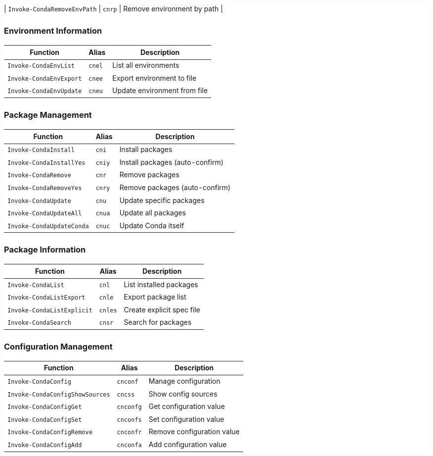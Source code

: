 | `Invoke-CondaRemoveEnvPath`  | `cnrp` | Remove environment by path        |

### Environment Information

| Function                | Alias  | Description                  |
| ----------------------- | ------ | ---------------------------- |
| `Invoke-CondaEnvList`   | `cnel` | List all environments        |
| `Invoke-CondaEnvExport` | `cnee` | Export environment to file   |
| `Invoke-CondaEnvUpdate` | `cneu` | Update environment from file |

### Package Management

| Function                  | Alias  | Description                     |
| ------------------------- | ------ | ------------------------------- |
| `Invoke-CondaInstall`     | `cni`  | Install packages                |
| `Invoke-CondaInstallYes`  | `cniy` | Install packages (auto-confirm) |
| `Invoke-CondaRemove`      | `cnr`  | Remove packages                 |
| `Invoke-CondaRemoveYes`   | `cnry` | Remove packages (auto-confirm)  |
| `Invoke-CondaUpdate`      | `cnu`  | Update specific packages        |
| `Invoke-CondaUpdateAll`   | `cnua` | Update all packages             |
| `Invoke-CondaUpdateConda` | `cnuc` | Update Conda itself             |

### Package Information

| Function                   | Alias   | Description               |
| -------------------------- | ------- | ------------------------- |
| `Invoke-CondaList`         | `cnl`   | List installed packages   |
| `Invoke-CondaListExport`   | `cnle`  | Export package list       |
| `Invoke-CondaListExplicit` | `cnles` | Create explicit spec file |
| `Invoke-CondaSearch`       | `cnsr`  | Search for packages       |

### Configuration Management

| Function                        | Alias     | Description                |
| ------------------------------- | --------- | -------------------------- |
| `Invoke-CondaConfig`            | `cnconf`  | Manage configuration       |
| `Invoke-CondaConfigShowSources` | `cncss`   | Show config sources        |
| `Invoke-CondaConfigGet`         | `cnconfg` | Get configuration value    |
| `Invoke-CondaConfigSet`         | `cnconfs` | Set configuration value    |
| `Invoke-CondaConfigRemove`      | `cnconfr` | Remove configuration value |
| `Invoke-CondaConfigAdd`         | `cnconfa` | Add configuration value    |
